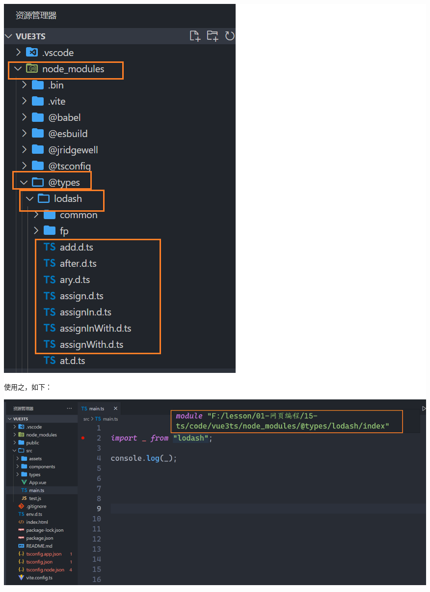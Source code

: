 ![1700099035236](./assets/1700099035236.png)

使用之，如下：

![1700099066202](./assets/1700099066202.png)
